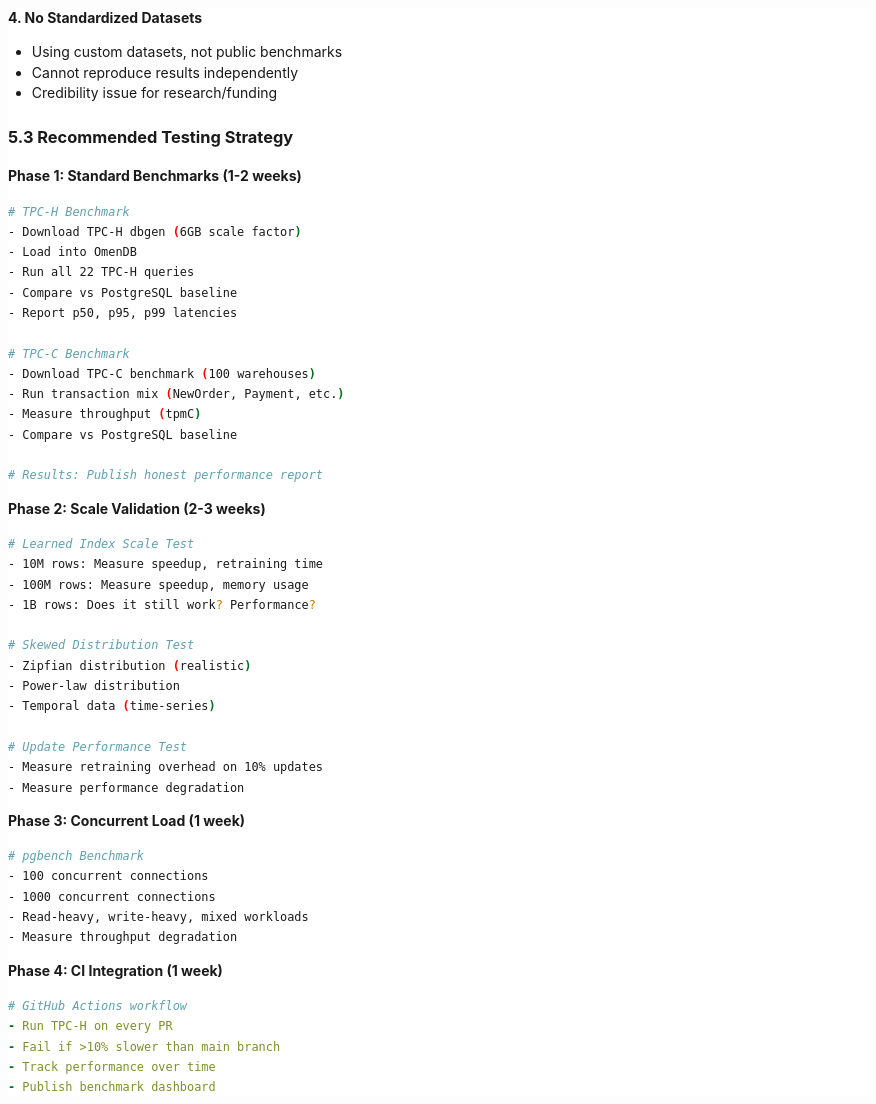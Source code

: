 **4. No Standardized Datasets**
- Using custom datasets, not public benchmarks
- Cannot reproduce results independently
- Credibility issue for research/funding

### 5.3 Recommended Testing Strategy

**Phase 1: Standard Benchmarks (1-2 weeks)**
```bash
# TPC-H Benchmark
- Download TPC-H dbgen (6GB scale factor)
- Load into OmenDB
- Run all 22 TPC-H queries
- Compare vs PostgreSQL baseline
- Report p50, p95, p99 latencies

# TPC-C Benchmark
- Download TPC-C benchmark (100 warehouses)
- Run transaction mix (NewOrder, Payment, etc.)
- Measure throughput (tpmC)
- Compare vs PostgreSQL baseline

# Results: Publish honest performance report
```

**Phase 2: Scale Validation (2-3 weeks)**
```bash
# Learned Index Scale Test
- 10M rows: Measure speedup, retraining time
- 100M rows: Measure speedup, memory usage
- 1B rows: Does it still work? Performance?

# Skewed Distribution Test
- Zipfian distribution (realistic)
- Power-law distribution
- Temporal data (time-series)

# Update Performance Test
- Measure retraining overhead on 10% updates
- Measure performance degradation
```

**Phase 3: Concurrent Load (1 week)**
```bash
# pgbench Benchmark
- 100 concurrent connections
- 1000 concurrent connections
- Read-heavy, write-heavy, mixed workloads
- Measure throughput degradation
```

**Phase 4: CI Integration (1 week)**
```yaml
# GitHub Actions workflow
- Run TPC-H on every PR
- Fail if >10% slower than main branch
- Track performance over time
- Publish benchmark dashboard
```
